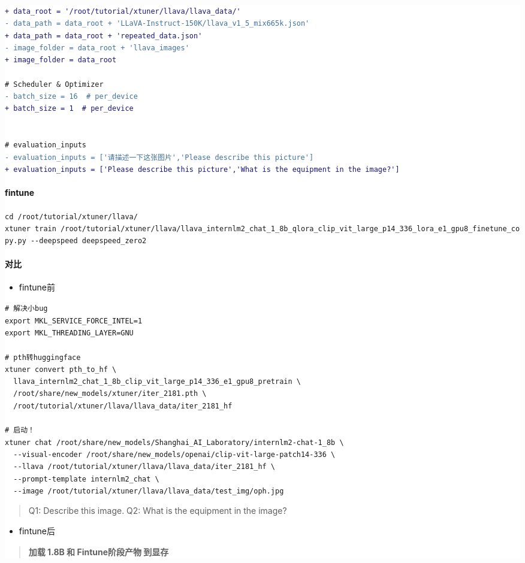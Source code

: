 ```diff
+ data_root = '/root/tutorial/xtuner/llava/llava_data/'
- data_path = data_root + 'LLaVA-Instruct-150K/llava_v1_5_mix665k.json'
+ data_path = data_root + 'repeated_data.json'
- image_folder = data_root + 'llava_images'
+ image_folder = data_root

# Scheduler & Optimizer
- batch_size = 16  # per_device
+ batch_size = 1  # per_device


# evaluation_inputs
- evaluation_inputs = ['请描述一下这张图片','Please describe this picture']
+ evaluation_inputs = ['Please describe this picture','What is the equipment in the image?']

```

#### fintune

```
cd /root/tutorial/xtuner/llava/
xtuner train /root/tutorial/xtuner/llava/llava_internlm2_chat_1_8b_qlora_clip_vit_large_p14_336_lora_e1_gpu8_finetune_copy.py --deepspeed deepspeed_zero2
```

#### 对比

- fintune前

```
# 解决小bug
export MKL_SERVICE_FORCE_INTEL=1
export MKL_THREADING_LAYER=GNU

# pth转huggingface
xtuner convert pth_to_hf \
  llava_internlm2_chat_1_8b_clip_vit_large_p14_336_e1_gpu8_pretrain \
  /root/share/new_models/xtuner/iter_2181.pth \
  /root/tutorial/xtuner/llava/llava_data/iter_2181_hf

# 启动！
xtuner chat /root/share/new_models/Shanghai_AI_Laboratory/internlm2-chat-1_8b \
  --visual-encoder /root/share/new_models/openai/clip-vit-large-patch14-336 \
  --llava /root/tutorial/xtuner/llava/llava_data/iter_2181_hf \
  --prompt-template internlm2_chat \
  --image /root/tutorial/xtuner/llava/llava_data/test_img/oph.jpg
```

> Q1: Describe this image.
> Q2: What is the equipment in the image?

- fintune后

> **加载 1.8B 和 Fintune阶段产物 到显存**
